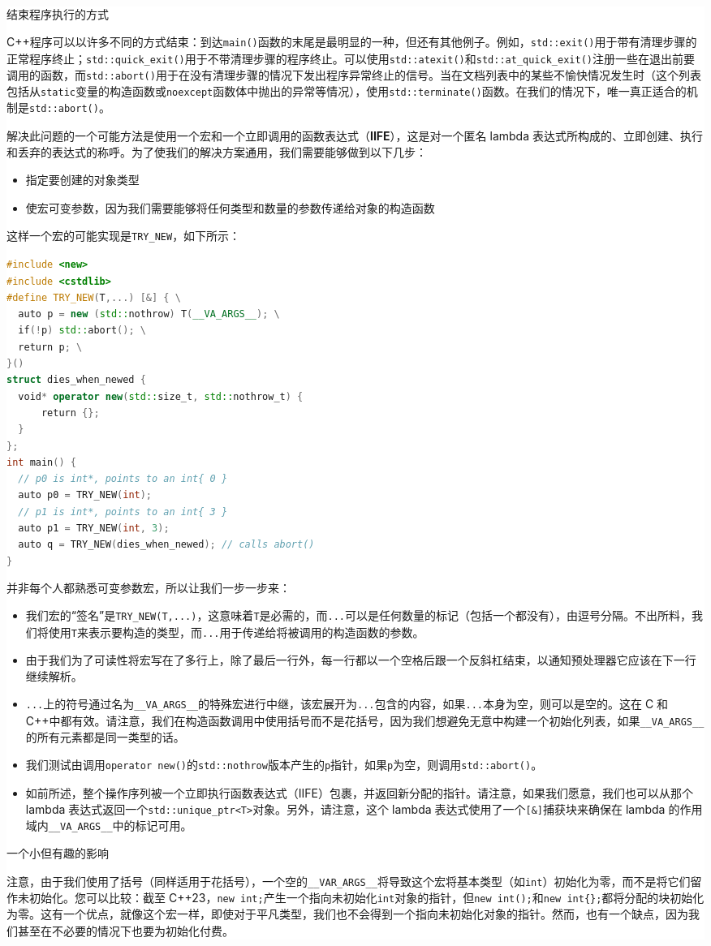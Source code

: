 结束程序执行的方式

C++程序可以以许多不同的方式结束：到达`main()`函数的末尾是最明显的一种，但还有其他例子。例如，`std::exit()`用于带有清理步骤的正常程序终止；`std::quick_exit()`用于不带清理步骤的程序终止。可以使用`std::atexit()`和`std::at_quick_exit()`注册一些在退出前要调用的函数，而`std::abort()`用于在没有清理步骤的情况下发出程序异常终止的信号。当在文档列表中的某些不愉快情况发生时（这个列表包括从`static`变量的构造函数或`noexcept`函数体中抛出的异常等情况），使用`std::terminate()`函数。在我们的情况下，唯一真正适合的机制是`std::abort()`。

解决此问题的一个可能方法是使用一个宏和一个立即调用的函数表达式（**IIFE**），这是对一个匿名 lambda 表达式所构成的、立即创建、执行和丢弃的表达式的称呼。为了使我们的解决方案通用，我们需要能够做到以下几步：

+   指定要创建的对象类型

+   使宏可变参数，因为我们需要能够将任何类型和数量的参数传递给对象的构造函数

这样一个宏的可能实现是`TRY_NEW`，如下所示：

```cpp
#include <new>
#include <cstdlib>
#define TRY_NEW(T,...) [&] { \
  auto p = new (std::nothrow) T(__VA_ARGS__); \
  if(!p) std::abort(); \
  return p; \
}()
struct dies_when_newed {
  void* operator new(std::size_t, std::nothrow_t) {
      return {};
  }
};
int main() {
  // p0 is int*, points to an int{ 0 }
  auto p0 = TRY_NEW(int);
  // p1 is int*, points to an int{ 3 }
  auto p1 = TRY_NEW(int, 3);
  auto q = TRY_NEW(dies_when_newed); // calls abort()
}
```

并非每个人都熟悉可变参数宏，所以让我们一步一步来：

+   我们宏的“签名”是`TRY_NEW(T,...)`，这意味着`T`是必需的，而`...`可以是任何数量的标记（包括一个都没有），由逗号分隔。不出所料，我们将使用`T`来表示要构造的类型，而`...`用于传递给将被调用的构造函数的参数。

+   由于我们为了可读性将宏写在了多行上，除了最后一行外，每一行都以一个空格后跟一个反斜杠结束，以通知预处理器它应该在下一行继续解析。

+   `...`上的符号通过名为`__VA_ARGS__`的特殊宏进行中继，该宏展开为`...`包含的内容，如果`...`本身为空，则可以是空的。这在 C 和 C++中都有效。请注意，我们在构造函数调用中使用括号而不是花括号，因为我们想避免无意中构建一个初始化列表，如果`__VA_ARGS__`的所有元素都是同一类型的话。

+   我们测试由调用`operator new()`的`std::nothrow`版本产生的`p`指针，如果`p`为空，则调用`std::abort()`。

+   如前所述，整个操作序列被一个立即执行函数表达式（IIFE）包裹，并返回新分配的指针。请注意，如果我们愿意，我们也可以从那个 lambda 表达式返回一个`std::unique_ptr<T>`对象。另外，请注意，这个 lambda 表达式使用了一个`[&]`捕获块来确保在 lambda 的作用域内`__VA_ARGS__`中的标记可用。

一个小但有趣的影响

注意，由于我们使用了括号（同样适用于花括号），一个空的`__VAR_ARGS__`将导致这个宏将基本类型（如`int`）初始化为零，而不是将它们留作未初始化。您可以比较：截至 C++23，`new int;`产生一个指向未初始化`int`对象的指针，但`new int();`和`new int{};`都将分配的块初始化为零。这有一个优点，就像这个宏一样，即使对于平凡类型，我们也不会得到一个指向未初始化对象的指针。然而，也有一个缺点，因为我们甚至在不必要的情况下也要为初始化付费。
